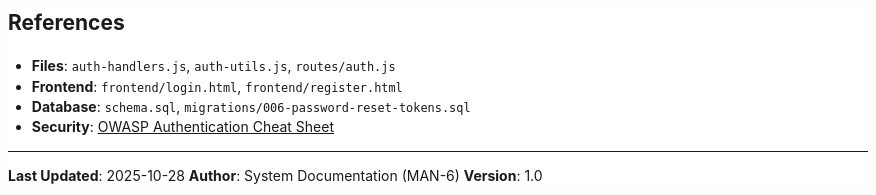 
## References

- **Files**: `auth-handlers.js`, `auth-utils.js`, `routes/auth.js`
- **Frontend**: `frontend/login.html`, `frontend/register.html`
- **Database**: `schema.sql`, `migrations/006-password-reset-tokens.sql`
- **Security**: [OWASP Authentication Cheat Sheet](https://cheatsheetseries.owasp.org/cheatsheets/Authentication_Cheat_Sheet.html)

---

**Last Updated**: 2025-10-28
**Author**: System Documentation (MAN-6)
**Version**: 1.0
